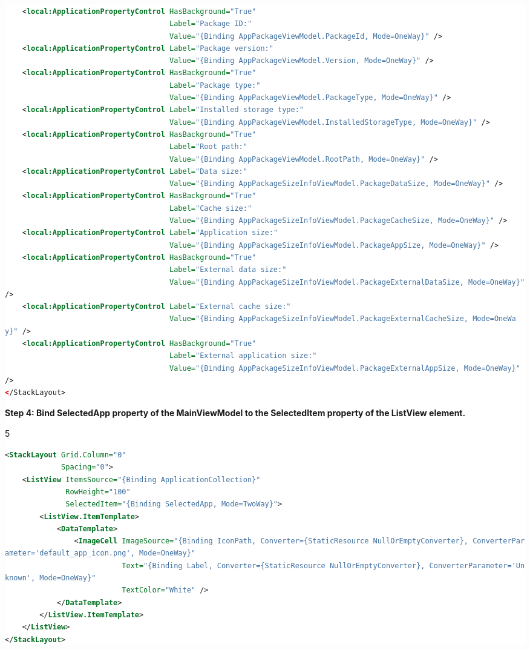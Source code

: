 ```xml
    <local:ApplicationPropertyControl HasBackground="True"
                                      Label="Package ID:"
                                      Value="{Binding AppPackageViewModel.PackageId, Mode=OneWay}" />
    <local:ApplicationPropertyControl Label="Package version:"
                                      Value="{Binding AppPackageViewModel.Version, Mode=OneWay}" />
    <local:ApplicationPropertyControl HasBackground="True"
                                      Label="Package type:"
                                      Value="{Binding AppPackageViewModel.PackageType, Mode=OneWay}" />
    <local:ApplicationPropertyControl Label="Installed storage type:"
                                      Value="{Binding AppPackageViewModel.InstalledStorageType, Mode=OneWay}" />
    <local:ApplicationPropertyControl HasBackground="True"
                                      Label="Root path:"
                                      Value="{Binding AppPackageViewModel.RootPath, Mode=OneWay}" />
    <local:ApplicationPropertyControl Label="Data size:"
                                      Value="{Binding AppPackageSizeInfoViewModel.PackageDataSize, Mode=OneWay}" />
    <local:ApplicationPropertyControl HasBackground="True"
                                      Label="Cache size:"
                                      Value="{Binding AppPackageSizeInfoViewModel.PackageCacheSize, Mode=OneWay}" />
    <local:ApplicationPropertyControl Label="Application size:"
                                      Value="{Binding AppPackageSizeInfoViewModel.PackageAppSize, Mode=OneWay}" />
    <local:ApplicationPropertyControl HasBackground="True"
                                      Label="External data size:"
                                      Value="{Binding AppPackageSizeInfoViewModel.PackageExternalDataSize, Mode=OneWay}" />
    <local:ApplicationPropertyControl Label="External cache size:"
                                      Value="{Binding AppPackageSizeInfoViewModel.PackageExternalCacheSize, Mode=OneWay}" />
    <local:ApplicationPropertyControl HasBackground="True"
                                      Label="External application size:"
                                      Value="{Binding AppPackageSizeInfoViewModel.PackageExternalAppSize, Mode=OneWay}" />
</StackLayout>

```

**Step 4: Bind SelectedApp property of the MainViewModel to the SelectedItem property of the ListView element.**

<highlight>5</highlight>

```xml
<StackLayout Grid.Column="0"
             Spacing="0">
    <ListView ItemsSource="{Binding ApplicationCollection}"
              RowHeight="100"
              SelectedItem="{Binding SelectedApp, Mode=TwoWay}">
        <ListView.ItemTemplate>
            <DataTemplate>
                <ImageCell ImageSource="{Binding IconPath, Converter={StaticResource NullOrEmptyConverter}, ConverterParameter='default_app_icon.png', Mode=OneWay}"
                           Text="{Binding Label, Converter={StaticResource NullOrEmptyConverter}, ConverterParameter='Unknown', Mode=OneWay}"
                           TextColor="White" />
            </DataTemplate>
        </ListView.ItemTemplate>
    </ListView>
</StackLayout>
```